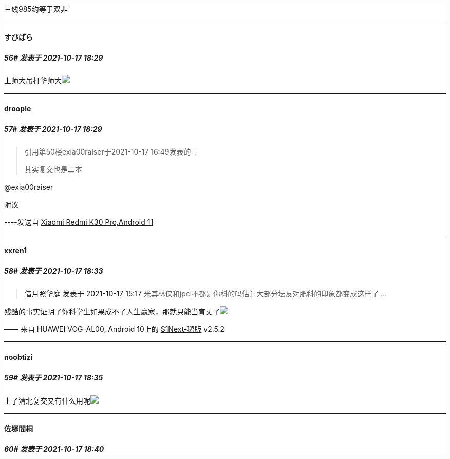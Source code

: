 
三线985约等于双非


*****

####  すぴぱら  
##### 56#       发表于 2021-10-17 18:29


上师大吊打华师大<img src="https://static.saraba1st.com/image/smiley/face2017/037.png" referrerpolicy="no-referrer">


*****

####  droople  
##### 57#       发表于 2021-10-17 18:29


<blockquote>引用第50楼exia00raiser于2021-10-17 16:49发表的  :

其实复交也是二本</blockquote>
@exia00raiser

附议


----发送自 [Xiaomi Redmi K30 Pro,Android 11](http://stage1.5j4m.com/?1.37)


*****

####  xxren1  
##### 58#       发表于 2021-10-17 18:33


<blockquote><a href="httphttps://bbs.saraba1st.com/2b/forum.php?mod=redirect&amp;goto=findpost&amp;pid=53160574&amp;ptid=2032393" target="_blank">借月照华庭 发表于 2021-10-17 15:17</a>
米其林侠和jpcl不都是你科的吗估计大部分坛友对肥科的印象都变成这样了 ...</blockquote>
残酷的事实证明了你科学生如果成不了人生赢家，那就只能当育丈了<img src="https://static.saraba1st.com/image/smiley/face2017/048.png" referrerpolicy="no-referrer">

—— 来自 HUAWEI VOG-AL00, Android 10上的 [S1Next-鹅版](https://github.com/ykrank/S1-Next/releases) v2.5.2


*****

####  noobtizi  
##### 59#       发表于 2021-10-17 18:35


上了清北复交又有什么用呢<img src="https://static.saraba1st.com/image/smiley/face2017/047.png" referrerpolicy="no-referrer">


*****

####  佐塚間桐  
##### 60#       发表于 2021-10-17 18:40

